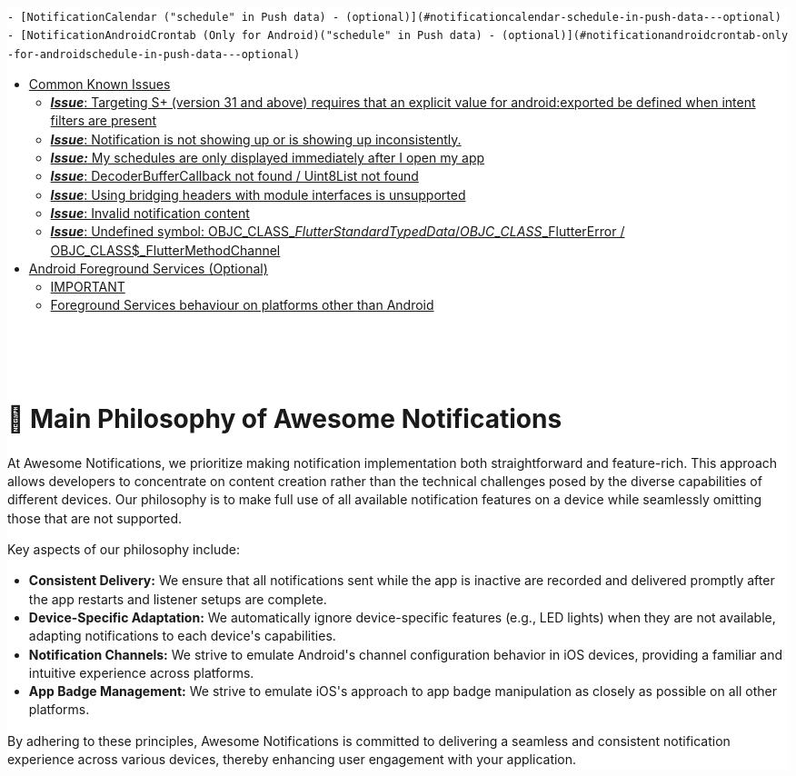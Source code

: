     - [NotificationCalendar ("schedule" in Push data) - (optional)](#notificationcalendar-schedule-in-push-data---optional)
    - [NotificationAndroidCrontab (Only for Android)("schedule" in Push data) - (optional)](#notificationandroidcrontab-only-for-androidschedule-in-push-data---optional)
- [Common Known Issues](#common-known-issues)
  - [***Issue***: Targeting S+ (version 31 and above) requires that an explicit value for android:exported be defined when intent filters are present](#issue-targeting-s-version-31-and-above-requires-that-an-explicit-value-for-androidexported-be-defined-when-intent-filters-are-present)
  - [***Issue***: Notification is not showing up or is showing up inconsistently.](#issue-notification-is-not-showing-up-or-is-showing-up-inconsistently)
  - [***Issue:*** My schedules are only displayed immediately after I open my app](#issue-my-schedules-are-only-displayed-immediately-after-i-open-my-app)
  - [***Issue***: DecoderBufferCallback not found / Uint8List not found](#issue-decoderbuffercallback-not-found--uint8list-not-found)
  - [***Issue***: Using bridging headers with module interfaces is unsupported](#issue-using-bridging-headers-with-module-interfaces-is-unsupported)
  - [***Issue***: Invalid notification content](#issue-invalid-notification-content)
  - [***Issue***: Undefined symbol: OBJC\_CLASS$\_FlutterStandardTypedData / OBJC\_CLASS$\_FlutterError / OBJC\_CLASS$\_FlutterMethodChannel](#issue-undefined-symbol-objc_class_flutterstandardtypeddata--objc_class_fluttererror--objc_class_fluttermethodchannel)
- [Android Foreground Services (Optional)](#android-foreground-services-optional)
    - [IMPORTANT](#important)
    - [Foreground Services behaviour on platforms other than Android](#foreground-services-behaviour-on-platforms-other-than-android)


<br>
<br>

# 🔶 Main Philosophy of Awesome Notifications

At Awesome Notifications, we prioritize making notification implementation both straightforward and feature-rich. This approach allows developers to concentrate on content creation rather than the technical challenges posed by the diverse capabilities of different devices. Our philosophy is to make full use of all available notification features on a device while seamlessly omitting those that are not supported.

Key aspects of our philosophy include:

- **Consistent Delivery:** We ensure that all notifications sent while the app is inactive are recorded and delivered promptly after the app restarts and listener setups are complete.
- **Device-Specific Adaptation:** We automatically ignore device-specific features (e.g., LED lights) when they are not available, adapting notifications to each device's capabilities.
- **Notification Channels:** We strive to emulate Android's channel configuration behavior in iOS devices, providing a familiar and intuitive experience across platforms.
- **App Badge Management:** We strive to emulate iOS's approach to app badge manipulation as closely as possible on all other platforms.

By adhering to these principles, Awesome Notifications is committed to delivering a seamless and consistent notification experience across various devices, thereby enhancing user engagement with your application.


